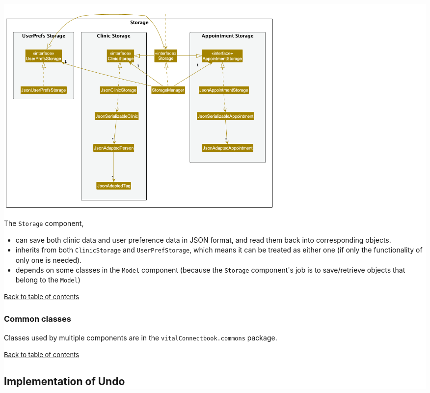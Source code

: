 <img src="images/StorageClassDiagram.png" width="550" />

The `Storage` component,
* can save both clinic data and user preference data in JSON format, and read them back into corresponding objects.
* inherits from both `ClinicStorage` and `UserPrefStorage`, which means it can be treated as either one (if only the functionality of only one is needed).
* depends on some classes in the `Model` component (because the `Storage` component's job is to save/retrieve objects that belong to the `Model`)

[<span style="font-size: small;">Back to table of contents</span>](#toc)

### Common classes

Classes used by multiple components are in the `vitalConnectbook.commons` package.

[<span style="font-size: small;">Back to table of contents</span>](#toc)

<div style="page-break-after: always;"></div>

## **Implementation of Undo**
